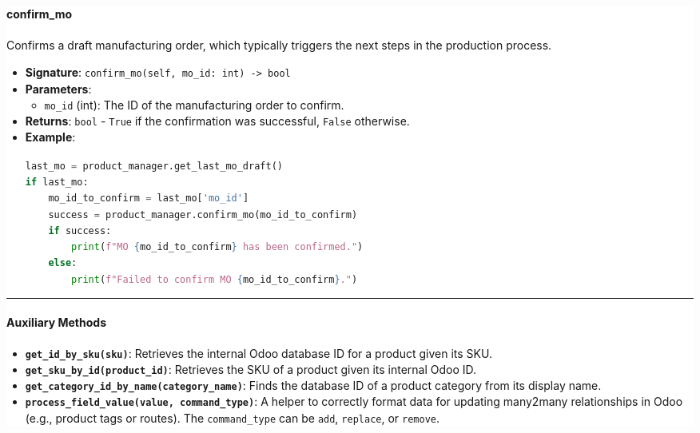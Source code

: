 #### **confirm\_mo**

Confirms a draft manufacturing order, which typically triggers the next steps in the production process.

  * **Signature**: `confirm_mo(self, mo_id: int) -> bool`
  * **Parameters**:
      * `mo_id` (int): The ID of the manufacturing order to confirm.
  * **Returns**: `bool` - `True` if the confirmation was successful, `False` otherwise.
  * **Example**:
    ```python
    last_mo = product_manager.get_last_mo_draft()
    if last_mo:
        mo_id_to_confirm = last_mo['mo_id']
        success = product_manager.confirm_mo(mo_id_to_confirm)
        if success:
            print(f"MO {mo_id_to_confirm} has been confirmed.")
        else:
            print(f"Failed to confirm MO {mo_id_to_confirm}.")
    ```

-----

#### **Auxiliary Methods**

  * **`get_id_by_sku(sku)`**: Retrieves the internal Odoo database ID for a product given its SKU.
  * **`get_sku_by_id(product_id)`**: Retrieves the SKU of a product given its internal Odoo ID.
  * **`get_category_id_by_name(category_name)`**: Finds the database ID of a product category from its display name.
  * **`process_field_value(value, command_type)`**: A helper to correctly format data for updating many2many relationships in Odoo (e.g., product tags or routes). The `command_type` can be `add`, `replace`, or `remove`.